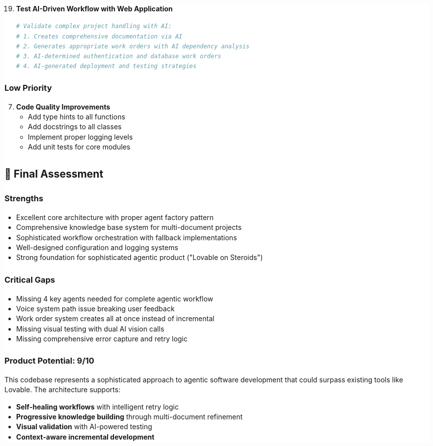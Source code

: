 19. **Test AI-Driven Workflow with Web Application**
    ```bash
    # Validate complex project handling with AI:
    # 1. Creates comprehensive documentation via AI
    # 2. Generates appropriate work orders with AI dependency analysis
    # 3. AI-determined authentication and database work orders
    # 4. AI-generated deployment and testing strategies
    ```

### **Low Priority**

7. **Code Quality Improvements**
   - Add type hints to all functions
   - Add docstrings to all classes
   - Implement proper logging levels
   - Add unit tests for core modules

## 🎯 Final Assessment

### **Strengths**
- Excellent core architecture with proper agent factory pattern
- Comprehensive knowledge base system for multi-document projects
- Sophisticated workflow orchestration with fallback implementations
- Well-designed configuration and logging systems
- Strong foundation for sophisticated agentic product ("Lovable on Steroids")

### **Critical Gaps**
- Missing 4 key agents needed for complete agentic workflow
- Voice system path issue breaking user feedback
- Work order system creates all at once instead of incremental
- Missing visual testing with dual AI vision calls
- Missing comprehensive error capture and retry logic

### **Product Potential: 9/10**
This codebase represents a sophisticated approach to agentic software development that could surpass existing tools like Lovable. The architecture supports:
- **Self-healing workflows** with intelligent retry logic
- **Progressive knowledge building** through multi-document refinement  
- **Visual validation** with AI-powered testing
- **Context-aware incremental development** 
